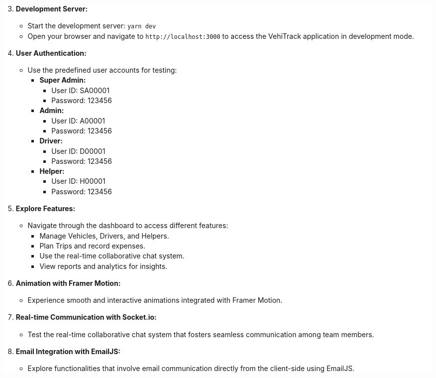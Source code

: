 3. **Development Server:**

   - Start the development server: `yarn dev`
   - Open your browser and navigate to `http://localhost:3000` to access the VehiTrack application in development mode.

4. **User Authentication:**

   - Use the predefined user accounts for testing:
     - **Super Admin:**
       - User ID: SA00001
       - Password: 123456
     - **Admin:**
       - User ID: A00001
       - Password: 123456
     - **Driver:**
       - User ID: D00001
       - Password: 123456
     - **Helper:**
       - User ID: H00001
       - Password: 123456

5. **Explore Features:**

   - Navigate through the dashboard to access different features:
     - Manage Vehicles, Drivers, and Helpers.
     - Plan Trips and record expenses.
     - Use the real-time collaborative chat system.
     - View reports and analytics for insights.

6. **Animation with Framer Motion:**

   - Experience smooth and interactive animations integrated with Framer Motion.

7. **Real-time Communication with Socket.io:**

   - Test the real-time collaborative chat system that fosters seamless communication among team members.

8. **Email Integration with EmailJS:**
   - Explore functionalities that involve email communication directly from the client-side using EmailJS.

